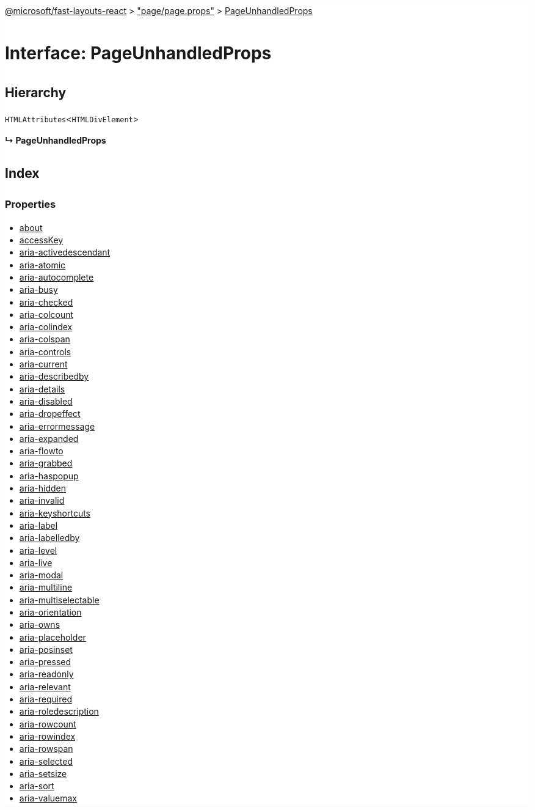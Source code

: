 [@microsoft/fast-layouts-react](../README.md) > ["page/page.props"](../modules/_page_page_props_.md) > [PageUnhandledProps](../interfaces/_page_page_props_.pageunhandledprops.md)

# Interface: PageUnhandledProps

## Hierarchy

 `HTMLAttributes`<`HTMLDivElement`>

**↳ PageUnhandledProps**

## Index

### Properties

* [about](_page_page_props_.pageunhandledprops.md#about)
* [accessKey](_page_page_props_.pageunhandledprops.md#accesskey)
* [aria-activedescendant](_page_page_props_.pageunhandledprops.md#aria_activedescendant)
* [aria-atomic](_page_page_props_.pageunhandledprops.md#aria_atomic)
* [aria-autocomplete](_page_page_props_.pageunhandledprops.md#aria_autocomplete)
* [aria-busy](_page_page_props_.pageunhandledprops.md#aria_busy)
* [aria-checked](_page_page_props_.pageunhandledprops.md#aria_checked)
* [aria-colcount](_page_page_props_.pageunhandledprops.md#aria_colcount)
* [aria-colindex](_page_page_props_.pageunhandledprops.md#aria_colindex)
* [aria-colspan](_page_page_props_.pageunhandledprops.md#aria_colspan)
* [aria-controls](_page_page_props_.pageunhandledprops.md#aria_controls)
* [aria-current](_page_page_props_.pageunhandledprops.md#aria_current)
* [aria-describedby](_page_page_props_.pageunhandledprops.md#aria_describedby)
* [aria-details](_page_page_props_.pageunhandledprops.md#aria_details)
* [aria-disabled](_page_page_props_.pageunhandledprops.md#aria_disabled)
* [aria-dropeffect](_page_page_props_.pageunhandledprops.md#aria_dropeffect)
* [aria-errormessage](_page_page_props_.pageunhandledprops.md#aria_errormessage)
* [aria-expanded](_page_page_props_.pageunhandledprops.md#aria_expanded)
* [aria-flowto](_page_page_props_.pageunhandledprops.md#aria_flowto)
* [aria-grabbed](_page_page_props_.pageunhandledprops.md#aria_grabbed)
* [aria-haspopup](_page_page_props_.pageunhandledprops.md#aria_haspopup)
* [aria-hidden](_page_page_props_.pageunhandledprops.md#aria_hidden)
* [aria-invalid](_page_page_props_.pageunhandledprops.md#aria_invalid)
* [aria-keyshortcuts](_page_page_props_.pageunhandledprops.md#aria_keyshortcuts)
* [aria-label](_page_page_props_.pageunhandledprops.md#aria_label)
* [aria-labelledby](_page_page_props_.pageunhandledprops.md#aria_labelledby)
* [aria-level](_page_page_props_.pageunhandledprops.md#aria_level)
* [aria-live](_page_page_props_.pageunhandledprops.md#aria_live)
* [aria-modal](_page_page_props_.pageunhandledprops.md#aria_modal)
* [aria-multiline](_page_page_props_.pageunhandledprops.md#aria_multiline)
* [aria-multiselectable](_page_page_props_.pageunhandledprops.md#aria_multiselectable)
* [aria-orientation](_page_page_props_.pageunhandledprops.md#aria_orientation)
* [aria-owns](_page_page_props_.pageunhandledprops.md#aria_owns)
* [aria-placeholder](_page_page_props_.pageunhandledprops.md#aria_placeholder)
* [aria-posinset](_page_page_props_.pageunhandledprops.md#aria_posinset)
* [aria-pressed](_page_page_props_.pageunhandledprops.md#aria_pressed)
* [aria-readonly](_page_page_props_.pageunhandledprops.md#aria_readonly)
* [aria-relevant](_page_page_props_.pageunhandledprops.md#aria_relevant)
* [aria-required](_page_page_props_.pageunhandledprops.md#aria_required)
* [aria-roledescription](_page_page_props_.pageunhandledprops.md#aria_roledescription)
* [aria-rowcount](_page_page_props_.pageunhandledprops.md#aria_rowcount)
* [aria-rowindex](_page_page_props_.pageunhandledprops.md#aria_rowindex)
* [aria-rowspan](_page_page_props_.pageunhandledprops.md#aria_rowspan)
* [aria-selected](_page_page_props_.pageunhandledprops.md#aria_selected)
* [aria-setsize](_page_page_props_.pageunhandledprops.md#aria_setsize)
* [aria-sort](_page_page_props_.pageunhandledprops.md#aria_sort)
* [aria-valuemax](_page_page_props_.pageunhandledprops.md#aria_valuemax)